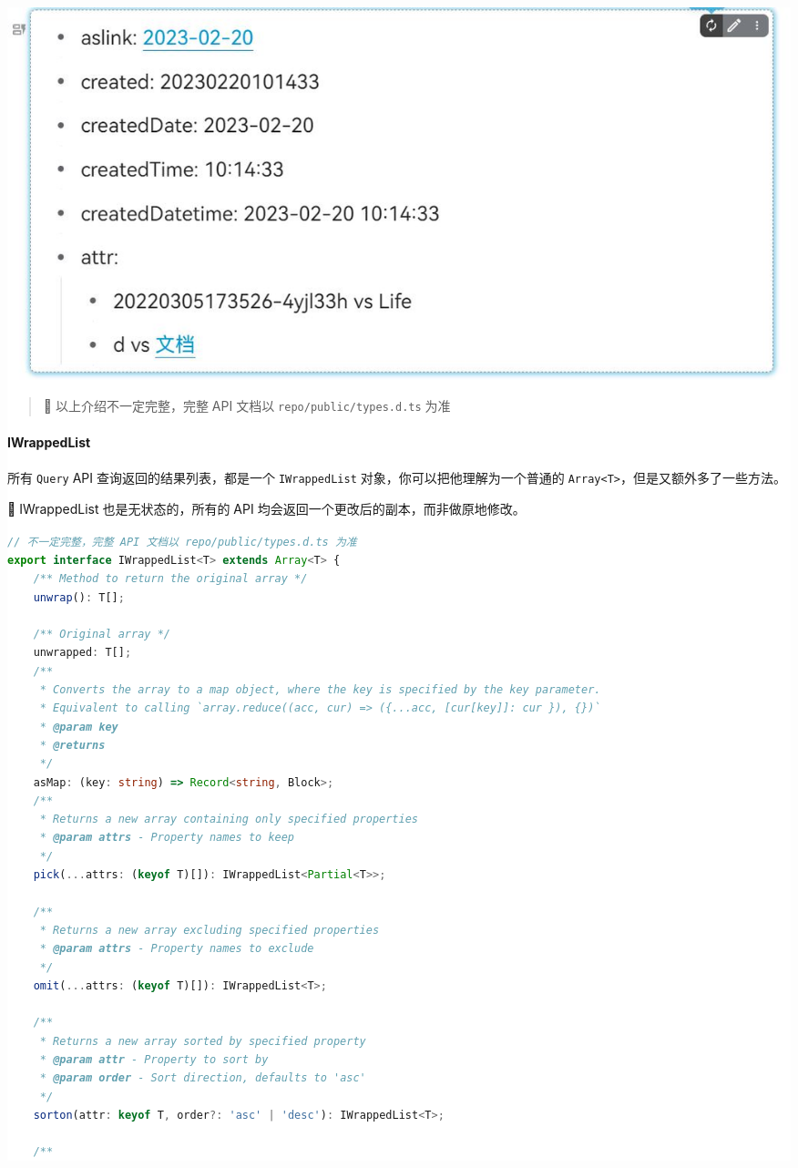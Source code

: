 ![image](assets/image-20241213184747-0ma9dj4.png)

> 🔔 以上介绍不一定完整，完整 API 文档以 `repo/public/types.d.ts`​ 为准

#### IWrappedList

所有 `Query`​ API 查询返回的结果列表，都是一个 `IWrappedList`​ 对象，你可以把他理解为一个普通的 `Array<T>`​，但是又额外多了一些方法。

🔔 IWrappedList 也是无状态的，所有的 API 均会返回一个更改后的副本，而非做原地修改。

```ts
// 不一定完整，完整 API 文档以 repo/public/types.d.ts 为准
export interface IWrappedList<T> extends Array<T> {
    /** Method to return the original array */
    unwrap(): T[];

    /** Original array */
    unwrapped: T[];
    /**
     * Converts the array to a map object, where the key is specified by the key parameter.
     * Equivalent to calling `array.reduce((acc, cur) => ({...acc, [cur[key]]: cur }), {})`
     * @param key
     * @returns
     */
    asMap: (key: string) => Record<string, Block>;
    /**
     * Returns a new array containing only specified properties
     * @param attrs - Property names to keep
     */
    pick(...attrs: (keyof T)[]): IWrappedList<Partial<T>>;

    /**
     * Returns a new array excluding specified properties
     * @param attrs - Property names to exclude
     */
    omit(...attrs: (keyof T)[]): IWrappedList<T>;

    /**
     * Returns a new array sorted by specified property
     * @param attr - Property to sort by
     * @param order - Sort direction, defaults to 'asc'
     */
    sorton(attr: keyof T, order?: 'asc' | 'desc'): IWrappedList<T>;

    /**
```